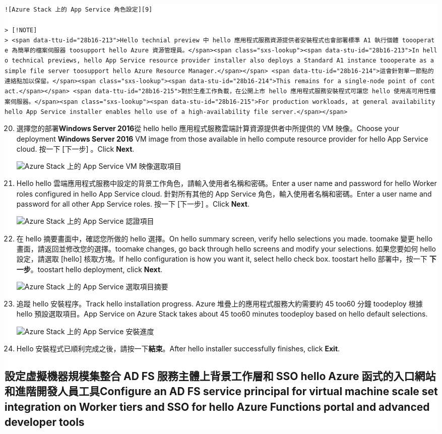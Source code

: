     ![Azure Stack 上的 App Service 角色設定][9]

    > [!NOTE]
    > <span data-ttu-id="28b16-213">Hello technial preview 中 hello 應用程式服務資源提供者安裝程式也會部署標準 A1 執行個體 toooperate 為簡單的檔案伺服器 toosupport hello Azure 資源管理員。</span><span class="sxs-lookup"><span data-stu-id="28b16-213">In hello technical previews, hello App Service resource provider installer also deploys a Standard A1 instance toooperate as a simple file server toosupport hello Azure Resource Manager.</span></span> <span data-ttu-id="28b16-214">這會針對單一節點的連絡點加以保留。</span><span class="sxs-lookup"><span data-stu-id="28b16-214">This remains for a single-node point of contact.</span></span> <span data-ttu-id="28b16-215">對於生產工作負載，在公開上市 hello 應用程式服務安裝程式可讓您 hello 使用高可用性檔案伺服器。</span><span class="sxs-lookup"><span data-stu-id="28b16-215">For production workloads, at general availability hello App Service installer enables hello use of a high-availability file server.</span></span>

20. <span data-ttu-id="28b16-216">選擇您的部署**Windows Server 2016**從 hello hello 應用程式服務雲端計算資源提供者中所提供的 VM 映像。</span><span class="sxs-lookup"><span data-stu-id="28b16-216">Choose your deployment **Windows Server 2016** VM image from those available in hello compute resource provider for hello App Service cloud.</span></span> <span data-ttu-id="28b16-217">按一下 [下一步] 。</span><span class="sxs-lookup"><span data-stu-id="28b16-217">Click **Next**.</span></span> 

    ![Azure Stack 上的 App Service VM 映像選取項目][10]

21. <span data-ttu-id="28b16-219">Hello hello 雲端應用程式服務中設定的背景工作角色，請輸入使用者名稱和密碼。</span><span class="sxs-lookup"><span data-stu-id="28b16-219">Enter a user name and password for hello Worker roles configured in hello App Service cloud.</span></span> <span data-ttu-id="28b16-220">針對所有其他的 App Service 角色，輸入使用者名稱和密碼。</span><span class="sxs-lookup"><span data-stu-id="28b16-220">Enter a user name and password for all other App Service roles.</span></span> <span data-ttu-id="28b16-221">按一下 [下一步] 。</span><span class="sxs-lookup"><span data-stu-id="28b16-221">Click **Next**.</span></span>

    ![Azure Stack 上的 App Service 認證項目][11]

22. <span data-ttu-id="28b16-223">在 hello 摘要畫面中，確認您所做的 hello 選擇。</span><span class="sxs-lookup"><span data-stu-id="28b16-223">On hello summary screen, verify hello selections you made.</span></span> <span data-ttu-id="28b16-224">toomake 變更 hello 畫面，請返回並修改您的選擇。</span><span class="sxs-lookup"><span data-stu-id="28b16-224">toomake changes, go back through hello screens and modify your selections.</span></span> <span data-ttu-id="28b16-225">如果您要如何 hello 設定，請選取 [hello] 核取方塊。</span><span class="sxs-lookup"><span data-stu-id="28b16-225">If hello configuration is how you want it, select hello check box.</span></span> <span data-ttu-id="28b16-226">toostart hello 部署中，按一下 **下一步**。</span><span class="sxs-lookup"><span data-stu-id="28b16-226">toostart hello deployment, click **Next**.</span></span> 

    ![Azure Stack 上的 App Service 選取項目摘要][12]

23. <span data-ttu-id="28b16-228">追蹤 hello 安裝程序。</span><span class="sxs-lookup"><span data-stu-id="28b16-228">Track hello installation progress.</span></span> <span data-ttu-id="28b16-229">Azure 堆疊上的應用程式服務大約需要約 45 too60 分鐘 toodeploy 根據 hello 預設選取項目。</span><span class="sxs-lookup"><span data-stu-id="28b16-229">App Service on Azure Stack takes about 45 too60 minutes toodeploy based on hello default selections.</span></span>

    ![Azure Stack 上的 App Service 安裝進度][13]

24. <span data-ttu-id="28b16-231">Hello 安裝程式已順利完成之後，請按一下**結束**。</span><span class="sxs-lookup"><span data-stu-id="28b16-231">After hello installer successfully finishes, click **Exit**.</span></span>

## <a name="configure-an-ad-fs-service-principal-for-virtual-machine-scale-set-integration-on-worker-tiers-and-sso-for-hello-azure-functions-portal-and-advanced-developer-tools"></a><span data-ttu-id="28b16-232">設定虛擬機器規模集整合 AD FS 服務主體上背景工作層和 SSO hello Azure 函式的入口網站和進階開發人員工具</span><span class="sxs-lookup"><span data-stu-id="28b16-232">Configure an AD FS service principal for virtual machine scale set integration on Worker tiers and SSO for hello Azure Functions portal and advanced developer tools</span></span>


[1]: ./media/azure-stack-app-service-deploy-offline/app-service-offline-step1.png
[2]: ./media/azure-stack-app-service-deploy-offline/app-service-offline-step2.png
[3]: ./media/azure-stack-app-service-deploy-offline/app-service-offline-step3.png
[4]: ./media/azure-stack-app-service-deploy-offline/app-service-offline-step4.png
[5]: ./media/azure-stack-app-service-deploy-offline/app-service-exe-default-entries-step-cloud-configuration.png
[6]: ./media/azure-stack-app-service-deploy-offline/app-service-exe-default-entries-step-subscription-location-populated.png
[7]: ./media/azure-stack-app-service-deploy-offline/app-service-exe-default-entries-step-resource-group-SQL.png
[8]: ./media/azure-stack-app-service-deploy-offline/app-service-exe-default-entries-step-certificates.png
[9]: ./media/azure-stack-app-service-deploy-offline/app-service-exe-default-entries-step-role-configuration.png
[10]: ./media/azure-stack-app-service-deploy-offline/app-service-exe-default-entries-step-vm-image-selection.png
[11]: ./media/azure-stack-app-service-deploy-offline/app-service-exe-default-entries-step-role-credentials.png
[12]: ./media/azure-stack-app-service-deploy-offline/app-service-exe-selection-summary.png
[13]: ./media/azure-stack-app-service-deploy-offline/app-service-exe-installation-progress.png
[14]: ./media/azure-stack-app-service-deploy-offline/managed-servers.png
[Azure_Stack_App_Service_preview_installer]: http://go.microsoft.com/fwlink/?LinkID=717531
[App_Service_Deployment]: http://go.microsoft.com/fwlink/?LinkId=723982
[AppServiceHelperScripts]: http://go.microsoft.com/fwlink/?LinkId=733525